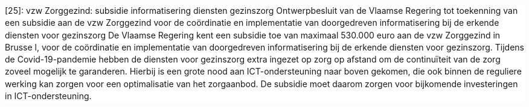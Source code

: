 \[25\]: vzw Zorggezind: subsidie informatisering diensten gezinszorg Ontwerpbesluit van de Vlaamse Regering tot toekenning van een subsidie aan de vzw Zorggezind voor de coördinatie en implementatie van doorgedreven informatisering bij de erkende diensten voor gezinszorg  De Vlaamse Regering kent een subsidie toe van maximaal 530.000 euro   aan de vzw Zorggezind in Brusse l, voor de coördinatie en implementatie van doorgedreven informatisering bij de erkende diensten voor gezinszorg. Tijdens de Covid-19-pandemie hebben de diensten voor gezinszorg extra ingezet op zorg op afstand om de continuïteit van de zorg zoveel mogelijk te garanderen. Hierbij is een grote nood aan ICT-ondersteuning naar boven gekomen, die ook binnen de reguliere werking kan zorgen voor een optimalisatie van het zorgaanbod. De subsidie moet daarom zorgen voor bijkomende investeringen in ICT-ondersteuning.

